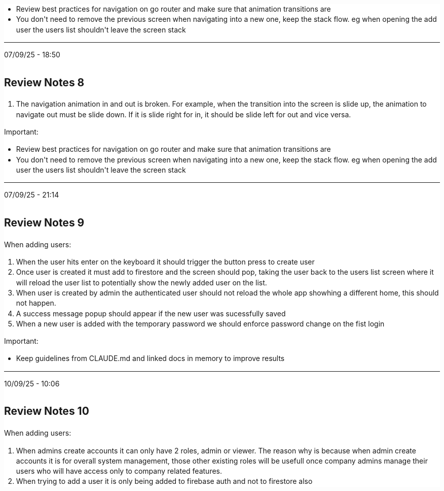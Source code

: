 - Review best practices for navigation on go router and make sure that animation transitions are
- You don't need to remove the previous screen when navigating into a new one, keep the stack flow.
eg when opening the add user the users list shouldn't leave the screen stack

--------------------------------------------------------------------------------

07/09/25 - 18:50

## Review Notes 8

1. The navigation animation in and out is broken. For example, when the transition into the screen is
slide up, the animation to navigate out must be slide down. If it is slide right for in, it should
be slide left for out and vice versa.

Important:

- Review best practices for navigation on go router and make sure that animation transitions are
- You don't need to remove the previous screen when navigating into a new one, keep the stack flow.
eg when opening the add user the users list shouldn't leave the screen stack

--------------------------------------------------------------------------------

07/09/25 - 21:14

## Review Notes 9

When adding users:

1. When the user hits enter on the keyboard it should trigger the button press to create user
2. Once user is created it must add to firestore and the screen should pop, taking the user back to
the users list screen where it will reload the user list to potentially show the newly added user
on the list.
3. When user is created by admin the authenticated user should not reload the whole app showhing
a different home, this should not happen.
4. A success message popup should appear if the new user was sucessfully saved
5. When a new user is added with the temporary password we should enforce password change on the fist
login

Important:

- Keep guidelines from CLAUDE.md and linked docs in memory to improve results

--------------------------------------------------------------------------------

10/09/25 - 10:06

## Review Notes 10

When adding users:

1. When admins create accounts it can only have 2 roles, admin or viewer. The reason why is
because when admin create accounts it is for overall system management, those other existing roles
will be usefull once company admins manage their users who will have access only to company related
features.
2. When trying to add a user it is only being added to firebase auth and not to firestore also
